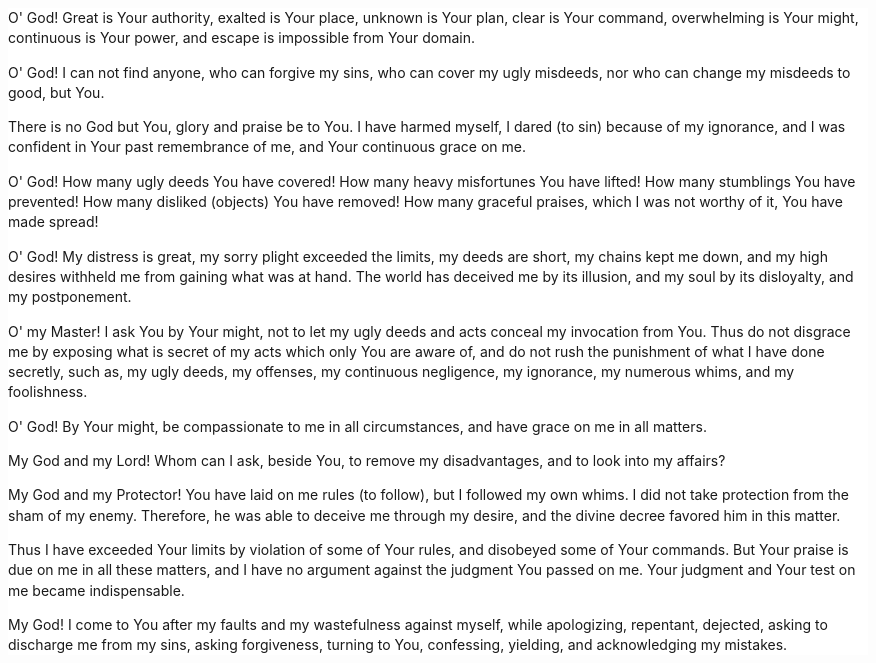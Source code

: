 O' God! Great is Your authority, exalted is Your place, unknown is
Your
plan, clear is Your command, overwhelming is Your might, continuous is
Your
power, and escape is impossible from Your domain.

O' God! I can not find anyone,
who can forgive my sins,
who can cover my ugly misdeeds, nor
who can change my misdeeds to good, but You.

There is no God but You, glory and praise be to You.
I have harmed myself, I dared (to sin) because of my ignorance, and I
was
confident in Your past remembrance of me, and Your continuous grace on
me.

O' God!
How many ugly deeds You have covered!
How many heavy misfortunes You have lifted!
How many stumblings You have prevented!
How many disliked (objects) You have removed!
How many graceful praises, which I was not worthy of it, You have
made
spread!

O' God! My distress is great, my sorry plight exceeded the limits, my
deeds are short, my chains kept me down, and my high desires withheld me
from gaining what was at hand.
The world has deceived me by its illusion, and my soul by its
disloyalty, and my postponement.

O' my Master! I ask You by Your might, not to let my ugly deeds and
acts conceal my invocation from You. Thus do not disgrace me by exposing
what is secret of my acts which only You are aware of, and do not rush
the punishment of what I have done secretly, such as, my ugly deeds, my
offenses, my continuous negligence, my ignorance, my numerous whims, and
my foolishness.

O' God! By Your might, be compassionate to me in all circumstances, and
have grace on me in all matters.

My God and my Lord! Whom can I ask, beside You, to remove my
disadvantages, and to look into my affairs?

My God and my Protector! You have laid on me rules (to follow), but I
followed my own whims. I did not take protection from the sham of my
enemy. Therefore, he was able to deceive me through my desire, and the
divine decree favored him in this matter.

Thus I have exceeded Your limits by violation of some of Your rules,
and disobeyed some of Your commands. But Your praise is due on me in all
these matters, and I have no argument against the judgment You passed on
me. Your judgment and Your test on me became indispensable.

My God! I come to You after my faults and my wastefulness against
myself, while apologizing, repentant, dejected, asking to discharge me
from my sins,
asking forgiveness, turning to You, confessing, yielding, and
acknowledging my mistakes.
